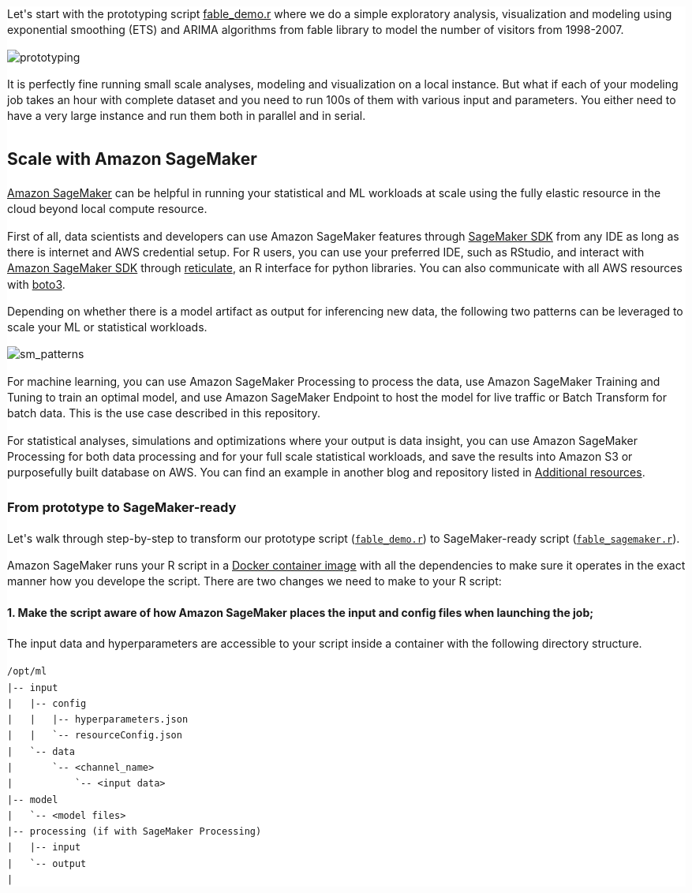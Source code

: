 Let's start with the prototyping script [fable_demo.r](./fable_demo.r) where we do a simple exploratory analysis, visualization and modeling using exponential smoothing (ETS) and ARIMA algorithms from fable library to model the number of visitors from 1998-2007.

![prototyping](./doc/prototyping.png)

It is perfectly fine running small scale analyses, modeling and visualization on a local instance. But what if each of your modeling job takes an hour with complete dataset and you need to run 100s of them with various input and parameters. You either need to have a very large instance and run them both in parallel and in serial. 

## Scale with Amazon SageMaker

[Amazon SageMaker](https://aws.amazon.com/sagemaker/) can be helpful in running your statistical and ML workloads at scale using the fully elastic resource in the cloud beyond local compute resource. 

First of all, data scientists and developers can use Amazon SageMaker features through [SageMaker SDK](https://sagemaker.readthedocs.io/en/stable/) from any IDE as long as there is internet and AWS credential setup. For R users, you can use your preferred IDE, such as RStudio, and interact with [Amazon SageMaker SDK](https://sagemaker.readthedocs.io/en/stable/) through [reticulate](https://rstudio.github.io/reticulate/), an R interface for python libraries. You can also communicate with all AWS resources with [boto3](https://boto3.amazonaws.com/v1/documentation/api/latest/index.html). 

Depending on whether there is a model artifact as output for inferencing new data, the following two patterns can be leveraged to scale your ML or statistical workloads. 

![sm_patterns](./doc/sm_patterns.png)

For machine learning, you can use Amazon SageMaker Processing to process the data, use Amazon SageMaker Training and Tuning to train an optimal model, and use Amazon SageMaker Endpoint to host the model for live traffic or Batch Transform for batch data. This is the use case described in this repository.

For statistical analyses, simulations and optimizations where your output is data insight, you can use Amazon SageMaker Processing for both data processing and for your full scale statistical workloads, and save the results into Amazon S3 or purposefully built database on AWS. You can find an example in another blog and repository listed in [Additional resources](#additional-resources).

### From prototype to SageMaker-ready
Let's walk through step-by-step to transform our prototype script ([`fable_demo.r`](./fable_demo.r)) to SageMaker-ready script ([`fable_sagemaker.r`](./fable_sagemaker.r)).

Amazon SageMaker runs your R script in a [Docker container image](https://docs.aws.amazon.com/sagemaker/latest/dg/docker-containers.html) with all the dependencies to make sure it operates in the exact manner how you develope the script. There are two changes we need to make to your R script:

#### 1. Make the script aware of how Amazon SageMaker places the input and config files when launching the job;
The input data and hyperparameters are accessible to your script inside a container with the following directory structure. 

```
/opt/ml
|-- input
|   |-- config
|   |   |-- hyperparameters.json
|   |   `-- resourceConfig.json
|   `-- data
|       `-- <channel_name>
|           `-- <input data>
|-- model
|   `-- <model files>
|-- processing (if with SageMaker Processing)
|   |-- input
|   `-- output
|
```